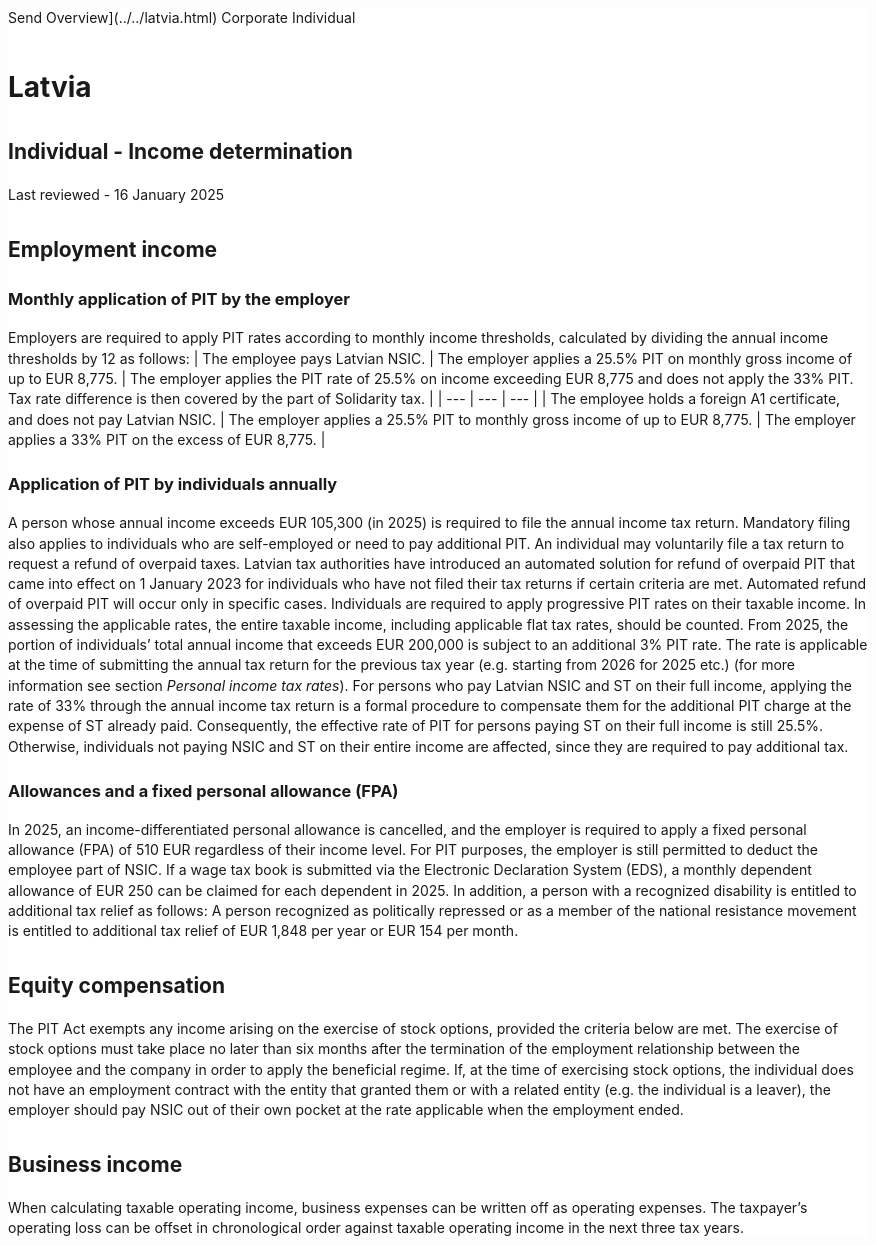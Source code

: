 Send
Overview](../../latvia.html)
Corporate
Individual
# Latvia
## Individual - Income determination
Last reviewed - 16 January 2025
## Employment income
### Monthly application of PIT by the employer
Employers are required to apply PIT rates according to monthly income thresholds, calculated by dividing the annual income thresholds by 12 as follows:
| The employee pays Latvian NSIC. | The employer applies a 25.5% PIT on monthly gross income of up to EUR 8,775. | The employer applies the PIT rate of 25.5% on income exceeding EUR 8,775 and does not apply the 33% PIT. Tax rate difference is then covered by the part of Solidarity tax. |
| --- | --- | --- |
| The employee holds a foreign A1 certificate, and does not pay Latvian NSIC. | The employer applies a 25.5% PIT to monthly gross income of up to EUR 8,775. | The employer applies a 33% PIT on the excess of EUR 8,775. |
### Application of PIT by individuals annually
A person whose annual income exceeds EUR 105,300 (in 2025) is required to file the annual income tax return. Mandatory filing also applies to individuals who are self-employed or need to pay additional PIT. An individual may voluntarily file a tax return to request a refund of overpaid taxes. Latvian tax authorities have introduced an automated solution for refund of overpaid PIT that came into effect on 1 January 2023 for individuals who have not filed their tax returns if certain criteria are met. Automated refund of overpaid PIT will occur only in specific cases.
Individuals are required to apply progressive PIT rates on their taxable income. In assessing the applicable rates, the entire taxable income, including applicable flat tax rates, should be counted.
From 2025, the portion of individuals’ total annual income that exceeds EUR 200,000 is subject to an additional 3% PIT rate. The rate is applicable at the time of submitting the annual tax return for the previous tax year (e.g. starting from 2026 for 2025 etc.) (for more information see section *Personal income tax rates*).
For persons who pay Latvian NSIC and ST on their full income, applying the rate of 33% through the annual income tax return is a formal procedure to compensate them for the additional PIT charge at the expense of ST already paid. Consequently, the effective rate of PIT for persons paying ST on their full income is still 25.5%. Otherwise, individuals not paying NSIC and ST on their entire income are affected, since they are required to pay additional tax.
### Allowances and a fixed personal allowance (FPA)
In 2025, an income-differentiated personal allowance is cancelled, and the employer is required to apply a fixed personal allowance (FPA) of 510 EUR regardless of their income level.
For PIT purposes, the employer is still permitted to deduct the employee part of NSIC.
If a wage tax book is submitted via the Electronic Declaration System (EDS), a monthly dependent allowance of EUR 250 can be claimed for each dependent in 2025.
In addition, a person with a recognized disability is entitled to additional tax relief as follows:
A person recognized as politically repressed or as a member of the national resistance movement is entitled to additional tax relief of EUR 1,848 per year or EUR 154 per month.
## Equity compensation
The PIT Act exempts any income arising on the exercise of stock options, provided the criteria below are met.
The exercise of stock options must take place no later than six months after the termination of the employment relationship between the employee and the company in order to apply the beneficial regime.
If, at the time of exercising stock options, the individual does not have an employment contract with the entity that granted them or with a related entity (e.g. the individual is a leaver), the employer should pay NSIC out of their own pocket at the rate applicable when the employment ended.
## Business income
When calculating taxable operating income, business expenses can be written off as operating expenses.
The taxpayer’s operating loss can be offset in chronological order against taxable operating income in the next three tax years.